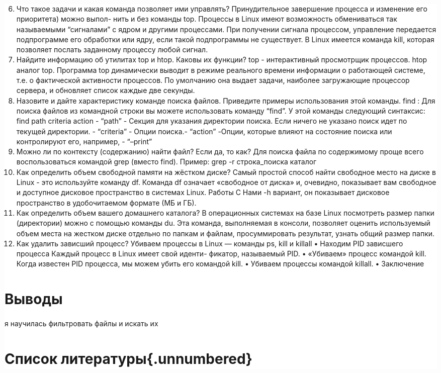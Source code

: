 6. Что такое задачи и какая команда позволяет ими управлять?
Принудительное завершение процесса и изменение его приоритета) можно выпол-
нить и без команды top. Процессы в Linux имеют возможность обмениваться так
называемыми “сигналами” с ядром и другими процессами. При получении сигнала
процессом, управление передается подпрограмме его обработки или ядру, если такой
подпрограммы не существует. В Linux имеется команда kill, которая позволяет
послать заданному процессу любой сигнал.
7. Найдите информацию об утилитах top и htop. Каковы их функции?
top - интерактивный просмотрщик процессов. htop аналог top. Программа top
динамически выводит в режиме реального времени информации о работающей
системе, т.е. о фактической активности процессов. По умолчанию она выдает задачи,
наиболее загружающие процессор сервера, и обновляет список каждые две секунды.
8. Назовите и дайте характеристику команде поиска файлов. Приведите примеры
использования этой команды.
find : Для поиска файлов из командной строки вы можете использовать команду
“find”. У этой команды следующий синтаксис:
find path criteria action - “path” - Секция для указания директории поиска. Если
ничего не указано поиск идет по текущей директории. - “criteria” - Опции поиска.- “action” -Опции, которые влияют на состояние поиска или контролируют его,
например, - “–print”
9. Можно ли по контексту (содержанию) найти файл? Если да, то как?
Для поиска файла по содержимому проще всего воспользоваться командой grep
(вместо find).
Пример: grep -r строка_поиска каталог
10. Как определить объем свободной памяти на жёстком диске?
Самый простой способ найти свободное место на диске в Linux - это используйте
команду df. Команда df означает «свободное от диска» и, очевидно, показывает вам
свободное и доступное дисковое пространство в системах Linux. Работы С Нами -h
вариант, он показывает дисковое пространство в удобочитаемом формате (МБ и
ГБ).
11. Как определить объем вашего домашнего каталога?
В операционных системах на базе Linux посмотреть размер папки (директории)
можно с помощью команды du. Эта команда, выполняемая в консоли, позволяет
оценить используемый объем места на жестком диске отдельно по папкам и файлам,
просуммировать результат, узнать общий размер папки.
12. Как удалить зависший процесс?
Убиваем процессы в Linux — команды ps, kill и killall
• Находим PID зависшего процесса Каждый процесс в Linux имеет свой иденти-
фикатор, называемый PID.
• «Убиваем» процесс командой kill. Когда известен PID процесса, мы можем
убить его командой kill.
• Убиваем процессы командой killall.
• Заключение

# Выводы

я научилась фильтровать файлы и искать их

# Список литературы{.unnumbered}

